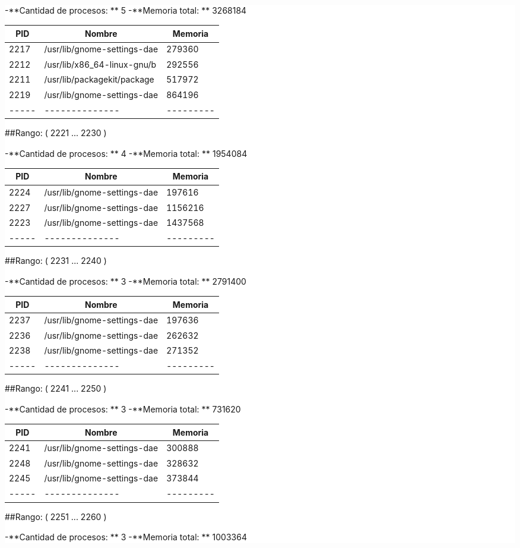 
-**Cantidad de procesos: **  5
-**Memoria total: ** 3268184

| PID |    Nombre    | Memoria |
|-----|--------------|---------|
| 2217 |   /usr/lib/gnome-settings-dae   |  279360 |
| 2212 |   /usr/lib/x86_64-linux-gnu/b   |  292556 |
| 2211 |   /usr/lib/packagekit/package   |  517972 |
| 2219 |   /usr/lib/gnome-settings-dae   |  864196 |
|-----|--------------|---------|
##Rango: ( 2221 ... 2230 )


-**Cantidad de procesos: **  4
-**Memoria total: ** 1954084

| PID |    Nombre    | Memoria |
|-----|--------------|---------|
| 2224 |   /usr/lib/gnome-settings-dae   |  197616 |
| 2227 |   /usr/lib/gnome-settings-dae   |  1156216 |
| 2223 |   /usr/lib/gnome-settings-dae   |  1437568 |
|-----|--------------|---------|
##Rango: ( 2231 ... 2240 )


-**Cantidad de procesos: **  3
-**Memoria total: ** 2791400

| PID |    Nombre    | Memoria |
|-----|--------------|---------|
| 2237 |   /usr/lib/gnome-settings-dae   |  197636 |
| 2236 |   /usr/lib/gnome-settings-dae   |  262632 |
| 2238 |   /usr/lib/gnome-settings-dae   |  271352 |
|-----|--------------|---------|
##Rango: ( 2241 ... 2250 )


-**Cantidad de procesos: **  3
-**Memoria total: ** 731620

| PID |    Nombre    | Memoria |
|-----|--------------|---------|
| 2241 |   /usr/lib/gnome-settings-dae   |  300888 |
| 2248 |   /usr/lib/gnome-settings-dae   |  328632 |
| 2245 |   /usr/lib/gnome-settings-dae   |  373844 |
|-----|--------------|---------|
##Rango: ( 2251 ... 2260 )


-**Cantidad de procesos: **  3
-**Memoria total: ** 1003364
